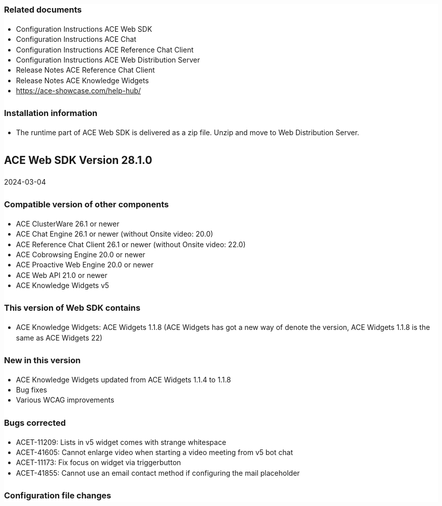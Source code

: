 ### Related documents

- Configuration Instructions ACE Web SDK
- Configuration Instructions ACE Chat
- Configuration Instructions ACE Reference Chat Client
- Configuration Instructions ACE Web Distribution Server
- Release Notes ACE Reference Chat Client
- Release Notes ACE Knowledge Widgets
- https://ace-showcase.com/help-hub/

### Installation information

- The runtime part of ACE Web SDK is delivered as a zip file. Unzip and move to Web Distribution Server.









## ACE Web SDK Version 28.1.0

2024-03-04

### Compatible version of other components

- ACE ClusterWare 26.1 or newer
- ACE Chat Engine 26.1 or newer (without Onsite video: 20.0)
- ACE Reference Chat Client 26.1 or newer (without Onsite video: 22.0)
- ACE Cobrowsing Engine 20.0 or newer
- ACE Proactive Web Engine 20.0 or newer
- ACE Web API 21.0 or newer
- ACE Knowledge Widgets v5

### This version of Web SDK contains

- ACE Knowledge Widgets: ACE Widgets 1.1.8 (ACE Widgets has got a new way of denote the version, ACE Widgets 1.1.8 is the same as ACE Widgets 22)

### New in this version

- ACE Knowledge Widgets updated from ACE Widgets 1.1.4 to 1.1.8
- Bug fixes
- Various WCAG improvements

### Bugs corrected

- ACET-11209: Lists in v5 widget comes with strange whitespace
- ACET-41605: Cannot enlarge video when starting a video meeting from v5 bot chat
- ACET-11173: Fix focus on widget via triggerbutton
- ACET-41855: Cannot use an email contact method if configuring the mail placeholder

### Configuration file changes
